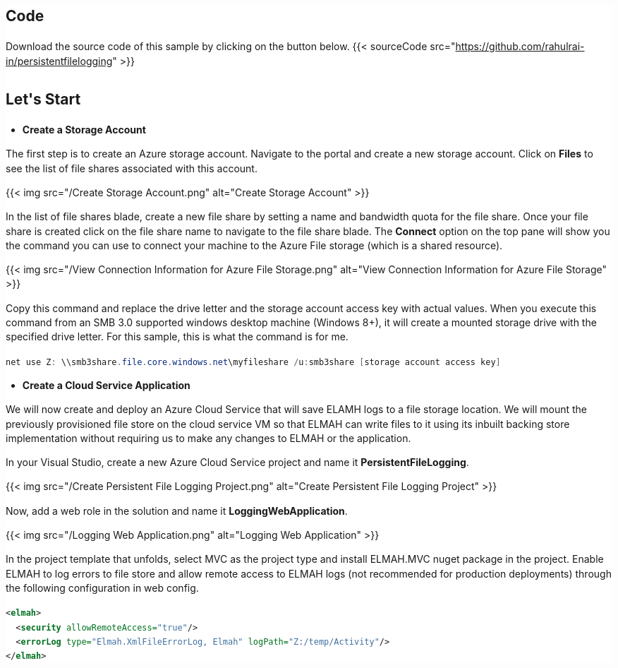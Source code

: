## Code

Download the source code of this sample by clicking on the button below. {{< sourceCode src="https://github.com/rahulrai-in/persistentfilelogging" >}}

## Let's Start

- **Create a Storage Account**

The first step is to create an Azure storage account. Navigate to the portal and create a new storage account. Click on **Files** to see the list of file shares associated with this account.

{{< img src="/Create Storage Account.png" alt="Create Storage Account" >}}

In the list of file shares blade, create a new file share by setting a name and bandwidth quota for the file share. Once your file share is created click on the file share name to navigate to the file share blade. The **Connect** option on the top pane will show you the command you can use to connect your machine to the Azure File storage (which is a shared resource).

{{< img src="/View Connection Information for Azure File Storage.png" alt="View Connection Information for Azure File Storage" >}}

Copy this command and replace the drive letter and the storage account access key with actual values. When you execute this command from an SMB 3.0 supported windows desktop machine (Windows 8+), it will create a mounted storage drive with the specified drive letter. For this sample, this is what the command is for me.

```CS
net use Z: \\smb3share.file.core.windows.net\myfileshare /u:smb3share [storage account access key]
```

- **Create a Cloud Service Application**

We will now create and deploy an Azure Cloud Service that will save ELAMH logs to a file storage location. We will mount the previously provisioned file store on the cloud service VM so that ELMAH can write files to it using its inbuilt backing store implementation without requiring us to make any changes to ELMAH or the application.

In your Visual Studio, create a new Azure Cloud Service project and name it **PersistentFileLogging**.

{{< img src="/Create Persistent File Logging Project.png" alt="Create Persistent File Logging Project" >}}

Now, add a web role in the solution and name it **LoggingWebApplication**.

{{< img src="/Logging Web Application.png" alt="Logging Web Application" >}}

In the project template that unfolds, select MVC as the project type and install ELMAH.MVC nuget package in the project. Enable ELMAH to log errors to file store and allow remote access to ELMAH logs (not recommended for production deployments) through the following configuration in web config.

```XML
<elmah>
  <security allowRemoteAccess="true"/>
  <errorLog type="Elmah.XmlFileErrorLog, Elmah" logPath="Z:/temp/Activity"/>
</elmah>
```
